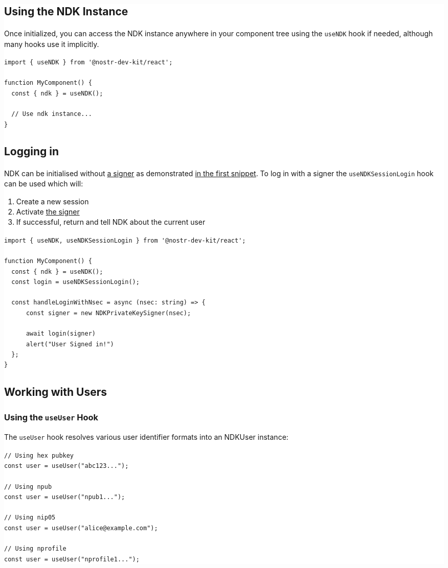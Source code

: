 ## Using the NDK Instance

Once initialized, you can access the NDK instance anywhere in your component tree using the `useNDK` hook if needed,
although many hooks use it implicitly.

```tsx
import { useNDK } from '@nostr-dev-kit/react';

function MyComponent() {
  const { ndk } = useNDK();

  // Use ndk instance...
}
```

## Logging in

NDK can be initialised without [a signer](/core/docs/fundamentals/signers.html) as demonstrated
[in the first snippet](/react/docs/getting-started.html#headless-component). To log in with a signer the
`useNDKSessionLogin`
hook can be used which will:

1. Create a new session
2. Activate [the signer](/core/docs/fundamentals/signers.html)
3. If successful, return and tell NDK about the current user

```tsx
import { useNDK, useNDKSessionLogin } from '@nostr-dev-kit/react';

function MyComponent() {
  const { ndk } = useNDK();
  const login = useNDKSessionLogin();

  const handleLoginWithNsec = async (nsec: string) => {
      const signer = new NDKPrivateKeySigner(nsec);
    
      await login(signer)
      alert("User Signed in!")
  };
}
```

## Working with Users

### Using the `useUser` Hook

The `useUser` hook resolves various user identifier formats into an NDKUser instance:

```tsx
// Using hex pubkey
const user = useUser("abc123...");

// Using npub
const user = useUser("npub1...");

// Using nip05
const user = useUser("alice@example.com");

// Using nprofile
const user = useUser("nprofile1...");
```
